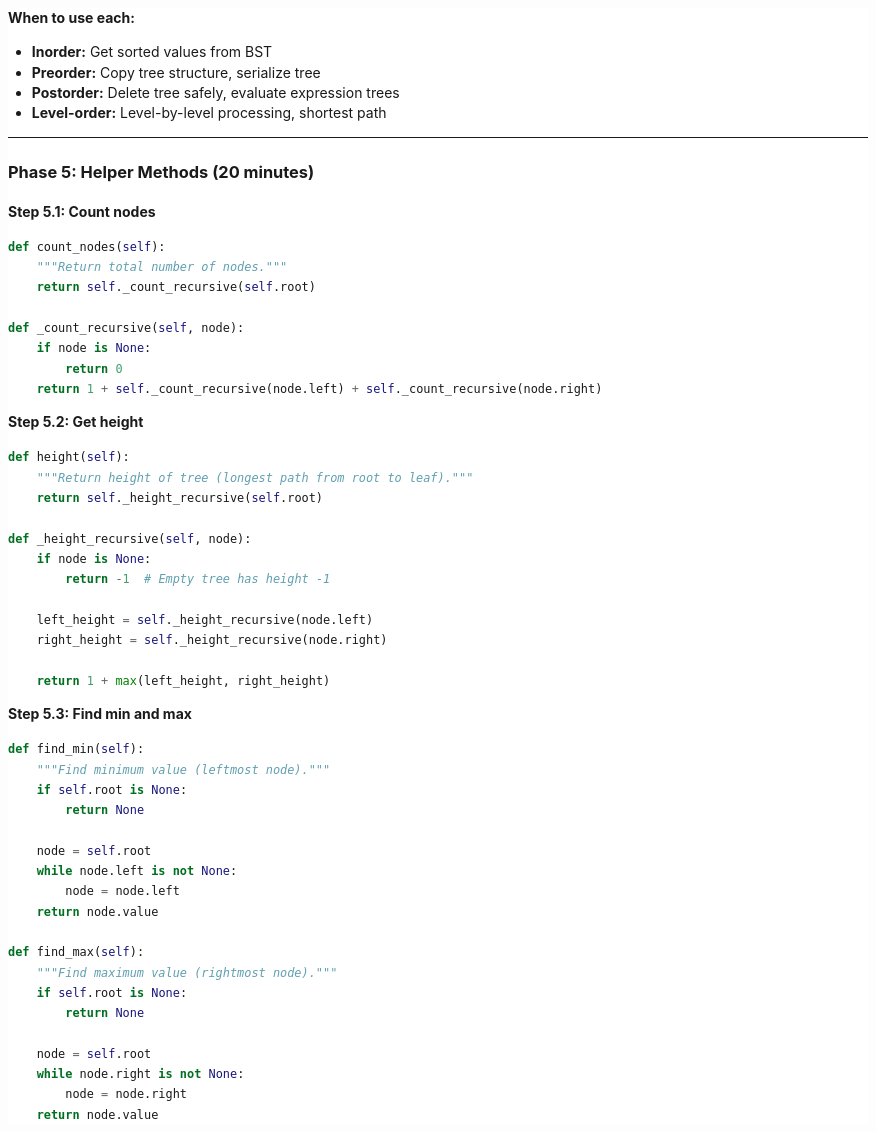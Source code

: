 **When to use each:**
- **Inorder:** Get sorted values from BST
- **Preorder:** Copy tree structure, serialize tree
- **Postorder:** Delete tree safely, evaluate expression trees
- **Level-order:** Level-by-level processing, shortest path

---

### Phase 5: Helper Methods (20 minutes)

**Step 5.1: Count nodes**

```python
def count_nodes(self):
    """Return total number of nodes."""
    return self._count_recursive(self.root)

def _count_recursive(self, node):
    if node is None:
        return 0
    return 1 + self._count_recursive(node.left) + self._count_recursive(node.right)
```

**Step 5.2: Get height**

```python
def height(self):
    """Return height of tree (longest path from root to leaf)."""
    return self._height_recursive(self.root)

def _height_recursive(self, node):
    if node is None:
        return -1  # Empty tree has height -1
    
    left_height = self._height_recursive(node.left)
    right_height = self._height_recursive(node.right)
    
    return 1 + max(left_height, right_height)
```

**Step 5.3: Find min and max**

```python
def find_min(self):
    """Find minimum value (leftmost node)."""
    if self.root is None:
        return None
    
    node = self.root
    while node.left is not None:
        node = node.left
    return node.value

def find_max(self):
    """Find maximum value (rightmost node)."""
    if self.root is None:
        return None
    
    node = self.root
    while node.right is not None:
        node = node.right
    return node.value
```

